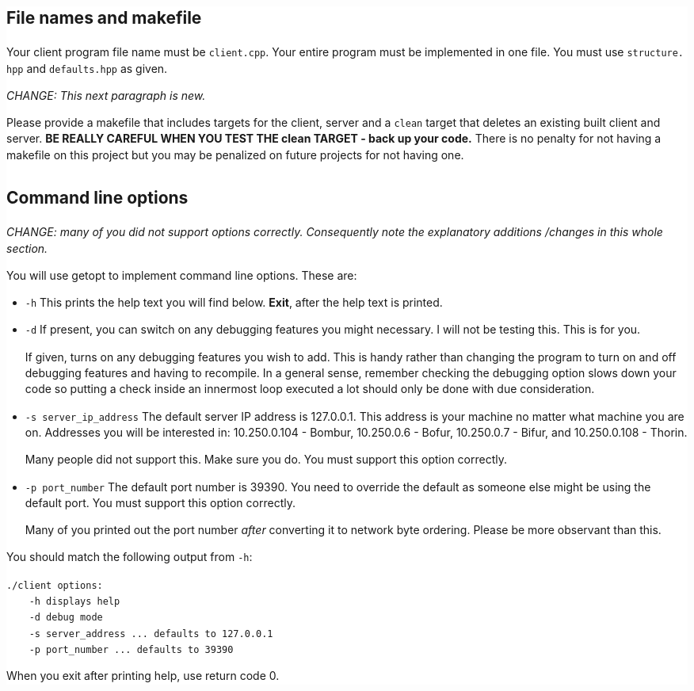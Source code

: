 ## File names and makefile

Your client program file name must be ```client.cpp```. Your entire program must be implemented in one file. You must use ```structure.hpp``` and ```defaults.hpp``` as given.

*CHANGE: This next paragraph is new.*

Please provide a makefile that includes targets for the client, server and a ```clean``` target that deletes an existing built client and server. **BE REALLY CAREFUL WHEN YOU TEST THE clean TARGET - back up your code.** There is no penalty for not having a makefile on this project but you may be penalized on future projects for not having one.

## Command line options

*CHANGE: many of you did not support options correctly. Consequently note the explanatory additions /changes in this whole section.*

You will use getopt to implement command line options. These are:

* ```-h```
This prints the help text you will find below. **Exit**, after the help text is printed.

* ```-d```
If present, you can switch on any debugging features you might necessary. I will not be testing this. This is for you.

   If given, turns on any debugging features you wish to add. This is handy rather than changing the program to turn on and off debugging features and having to recompile. In a general sense, remember checking the debugging option slows down your code so putting a check inside an innermost loop executed a lot should only be done with due consideration.

* ```-s server_ip_address```
The default server IP address is 127.0.0.1. This address is your machine no matter what machine you are on. Addresses you will be interested in: 10.250.0.104 - Bombur, 10.250.0.6 - Bofur, 10.250.0.7 - Bifur, and 10.250.0.108 - Thorin.

  Many people did not support this. Make sure you do. You must support this option correctly.

* ```-p port_number```
The default port number is 39390. You need to override the default as someone else might be using the default port. You must support this option correctly.

   Many of you printed out the port number *after* converting it to network byte ordering. Please be more observant than this.

You should match the following output from ```-h```:

```
./client options:
	-h displays help
	-d debug mode
	-s server_address ... defaults to 127.0.0.1
	-p port_number ... defaults to 39390
```

When you exit after printing help, use return code 0.
